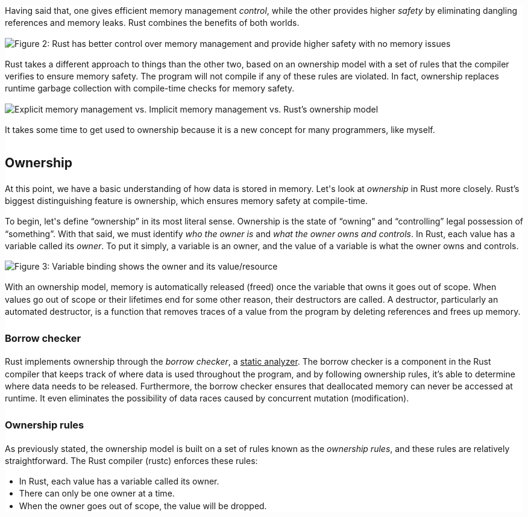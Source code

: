 Having said that, one gives efficient memory management *control*, while the other provides higher *safety* by eliminating dangling references and memory leaks. Rust combines the benefits of both worlds.

![Figure 2: Rust has better control over memory management and provide higher safety with no memory issues](https://dev-to-uploads.s3.amazonaws.com/uploads/articles/db43zkao8a6yivti1d5u.png)

Rust takes a different approach to things than the other two, based on an ownership model with a set of rules that the compiler verifies to ensure memory safety. The program will not compile if any of these rules are violated. In fact, ownership replaces runtime garbage collection with compile-time checks for memory safety.

![Explicit memory management vs. Implicit memory management vs. Rust’s ownership model](https://dev-to-uploads.s3.amazonaws.com/uploads/articles/s9a98dekos4krj9o6ikx.png)

It takes some time to get used to ownership because it is a new concept for many programmers, like myself.

## Ownership

At this point, we have a basic understanding of how data is stored in memory. Let's look at *ownership* in Rust more closely. Rust’s biggest distinguishing feature is ownership, which ensures memory safety at compile-time. 

To begin, let's define “ownership” in its most literal sense. Ownership is the state of “owning” and “controlling” legal possession of “something”. With that said, we must identify *who the owner is* and *what the owner owns and controls*. In Rust, each value has a variable called its *owner*. To put it simply, a variable is an owner, and the value of a variable is what the owner owns and controls.

![Figure 3: Variable binding shows the owner and its value/resource](https://dev-to-uploads.s3.amazonaws.com/uploads/articles/y42938p6domnusq3h7ry.png)

With an ownership model, memory is automatically released (freed) once the variable that owns it goes out of scope. When values go out of scope or their lifetimes end for some other reason, their destructors are called. A destructor, particularly an automated destructor, is a function that removes traces of a value from the program by deleting references and frees up memory.

### Borrow checker

Rust implements ownership through the *borrow checker*, a [static analyzer](https://en.wikipedia.org/wiki/Static_program_analysis). The borrow checker is a component in the Rust compiler that keeps track of where data is used throughout the program, and by following ownership rules, it’s able to determine where data needs to be released. Furthermore, the borrow checker ensures that deallocated memory can never be accessed at runtime. It even eliminates the possibility of data races caused by concurrent mutation (modification).

### Ownership rules

As previously stated, the ownership model is built on a set of rules known as the *ownership rules*, and these rules are relatively straightforward. The Rust compiler (rustc) enforces these rules:

- In Rust, each value has a variable called its owner.
- There can only be one owner at a time.
- When the owner goes out of scope, the value will be dropped.

